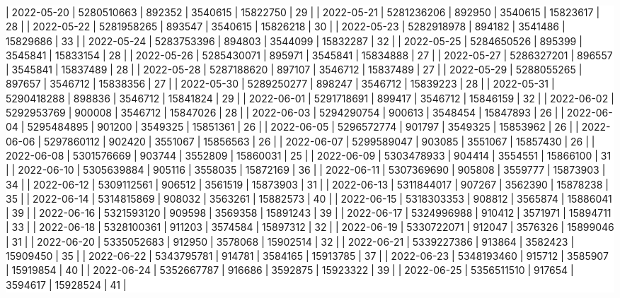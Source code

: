 | 2022-05-20 | 5280510663 | 892352 | 3540615 | 15822750 | 29 |
| 2022-05-21 | 5281236206 | 892950 | 3540615 | 15823617 | 28 |
| 2022-05-22 | 5281958265 | 893547 | 3540615 | 15826218 | 30 |
| 2022-05-23 | 5282918978 | 894182 | 3541486 | 15829686 | 33 |
| 2022-05-24 | 5283753396 | 894803 | 3544099 | 15832287 | 32 |
| 2022-05-25 | 5284650526 | 895399 | 3545841 | 15833154 | 28 |
| 2022-05-26 | 5285430071 | 895971 | 3545841 | 15834888 | 27 |
| 2022-05-27 | 5286327201 | 896557 | 3545841 | 15837489 | 28 |
| 2022-05-28 | 5287188620 | 897107 | 3546712 | 15837489 | 27 |
| 2022-05-29 | 5288055265 | 897657 | 3546712 | 15838356 | 27 |
| 2022-05-30 | 5289250277 | 898247 | 3546712 | 15839223 | 28 |
| 2022-05-31 | 5290418288 | 898836 | 3546712 | 15841824 | 29 |
| 2022-06-01 | 5291718691 | 899417 | 3546712 | 15846159 | 32 |
| 2022-06-02 | 5292953769 | 900008 | 3546712 | 15847026 | 28 |
| 2022-06-03 | 5294290754 | 900613 | 3548454 | 15847893 | 26 |
| 2022-06-04 | 5295484895 | 901200 | 3549325 | 15851361 | 26 |
| 2022-06-05 | 5296572774 | 901797 | 3549325 | 15853962 | 26 |
| 2022-06-06 | 5297860112 | 902420 | 3551067 | 15856563 | 26 |
| 2022-06-07 | 5299589047 | 903085 | 3551067 | 15857430 | 26 |
| 2022-06-08 | 5301576669 | 903744 | 3552809 | 15860031 | 25 |
| 2022-06-09 | 5303478933 | 904414 | 3554551 | 15866100 | 31 |
| 2022-06-10 | 5305639884 | 905116 | 3558035 | 15872169 | 36 |
| 2022-06-11 | 5307369690 | 905808 | 3559777 | 15873903 | 34 |
| 2022-06-12 | 5309112561 | 906512 | 3561519 | 15873903 | 31 |
| 2022-06-13 | 5311844017 | 907267 | 3562390 | 15878238 | 35 |
| 2022-06-14 | 5314815869 | 908032 | 3563261 | 15882573 | 40 |
| 2022-06-15 | 5318303353 | 908812 | 3565874 | 15886041 | 39 |
| 2022-06-16 | 5321593120 | 909598 | 3569358 | 15891243 | 39 |
| 2022-06-17 | 5324996988 | 910412 | 3571971 | 15894711 | 33 |
| 2022-06-18 | 5328100361 | 911203 | 3574584 | 15897312 | 32 |
| 2022-06-19 | 5330722071 | 912047 | 3576326 | 15899046 | 31 |
| 2022-06-20 | 5335052683 | 912950 | 3578068 | 15902514 | 32 |
| 2022-06-21 | 5339227386 | 913864 | 3582423 | 15909450 | 35 |
| 2022-06-22 | 5343795781 | 914781 | 3584165 | 15913785 | 37 |
| 2022-06-23 | 5348193460 | 915712 | 3585907 | 15919854 | 40 |
| 2022-06-24 | 5352667787 | 916686 | 3592875 | 15923322 | 39 |
| 2022-06-25 | 5356511510 | 917654 | 3594617 | 15928524 | 41 |